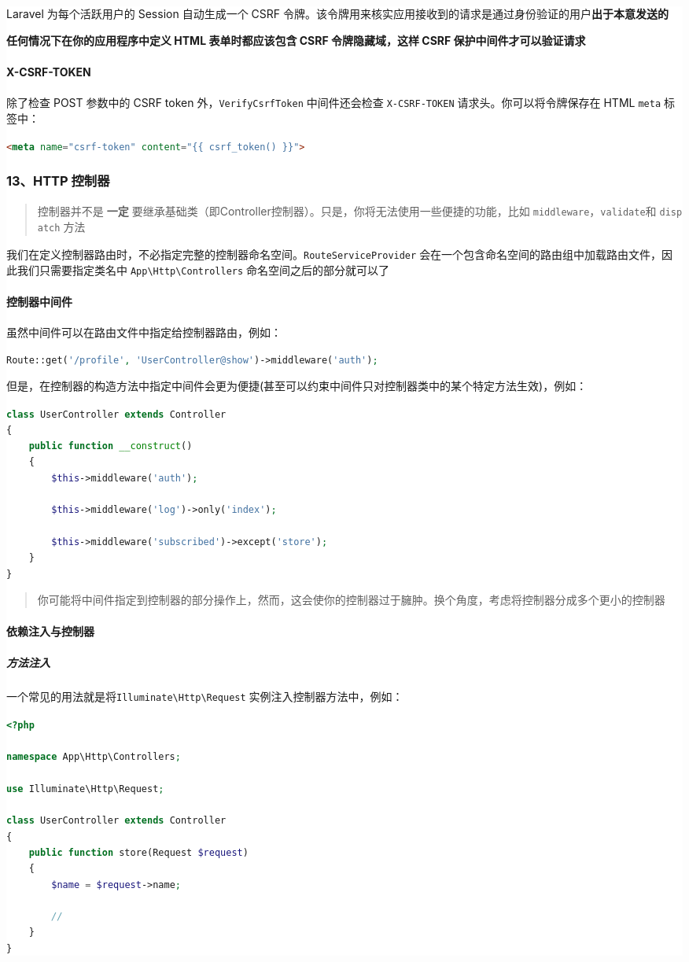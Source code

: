 Laravel 为每个活跃用户的 Session 自动生成一个 CSRF 令牌。该令牌用来核实应用接收到的请求是通过身份验证的用户**出于本意发送的**

**任何情况下在你的应用程序中定义 HTML 表单时都应该包含 CSRF 令牌隐藏域，这样 CSRF 保护中间件才可以验证请求**

#### X-CSRF-TOKEN

除了检查 POST 参数中的 CSRF token 外，`VerifyCsrfToken` 中间件还会检查 `X-CSRF-TOKEN` 请求头。你可以将令牌保存在 HTML `meta` 标签中：

```html
<meta name="csrf-token" content="{{ csrf_token() }}">
```

### 13、HTTP 控制器

> 控制器并不是 **一定** 要继承基础类（即Controller控制器）。只是，你将无法使用一些便捷的功能，比如 `middleware`，`validate`和 `dispatch` 方法

我们在定义控制器路由时，不必指定完整的控制器命名空间。`RouteServiceProvider` 会在一个包含命名空间的路由组中加载路由文件，因此我们只需要指定类名中 `App\Http\Controllers` 命名空间之后的部分就可以了

#### 控制器中间件

虽然中间件可以在路由文件中指定给控制器路由，例如：

```php
Route::get('/profile', 'UserController@show')->middleware('auth');
```

但是，在控制器的构造方法中指定中间件会更为便捷(甚至可以约束中间件只对控制器类中的某个特定方法生效)，例如：

```php
class UserController extends Controller
{
    public function __construct()
    {
        $this->middleware('auth');

        $this->middleware('log')->only('index');

        $this->middleware('subscribed')->except('store');
    }
}
```

> 你可能将中间件指定到控制器的部分操作上，然而，这会使你的控制器过于臃肿。换个角度，考虑将控制器分成多个更小的控制器

#### 依赖注入与控制器

##### 方法注入

一个常见的用法就是将`Illuminate\Http\Request` 实例注入控制器方法中，例如：

```php
<?php

namespace App\Http\Controllers;

use Illuminate\Http\Request;

class UserController extends Controller
{
    public function store(Request $request)
    {
        $name = $request->name;

        //
    }
}
```
